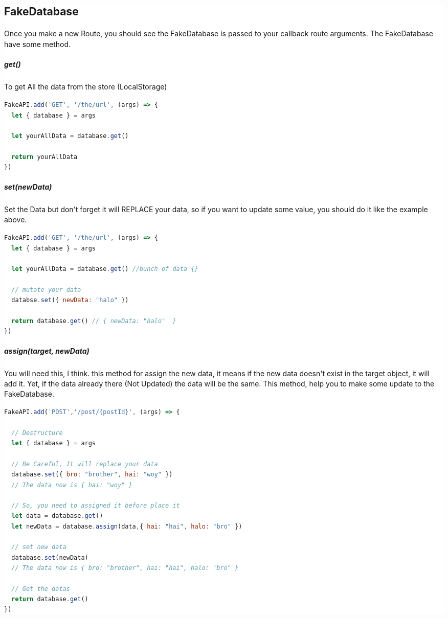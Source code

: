 
## FakeDatabase
Once you make a new Route, you should see the FakeDatabase is passed to your callback route arguments. The FakeDatabase have some method.


##### get()
To get All the data from the store (LocalStorage)

```javascript
FakeAPI.add('GET', '/the/url', (args) => {
  let { database } = args 

  let yourAllData = database.get()

  return yourAllData
})
```


##### set(newData)
Set the Data but don't forget it will REPLACE your data, so if you want to update some value, you should do it like the example above.

```javascript
FakeAPI.add('GET', '/the/url', (args) => {
  let { database } = args 

  let yourAllData = database.get() //bunch of data {}

  // mutate your data
  databse.set({ newData: "halo" })

  return database.get() // { newData: "halo"  }
})
```


##### assign(target, newData)
You will need this, I think. this method for assign the new data, it means if the new data doesn't exist in the target object, it will add it. Yet, if the data already there (Not Updated) the data will be the same. This method, help you to make some update to the FakeDatabase.

```javascript
FakeAPI.add('POST','/post/{postId}', (args) => {
  
  // Destructure
  let { database } = args

  // Be Careful, It will replace your data
  database.set({ bro: "brother", hai: "woy" })
  // The data now is { hai: "woy" }

  // So, you need to assigned it before place it
  let data = database.get()
  let newData = database.assign(data,{ hai: "hai", halo: "bro" })

  // set new data
  database.set(newData)
  // The data now is { bro: "brother", hai: "hai", halo: "bro" }

  // Get the datas
  return database.get()
})
```
